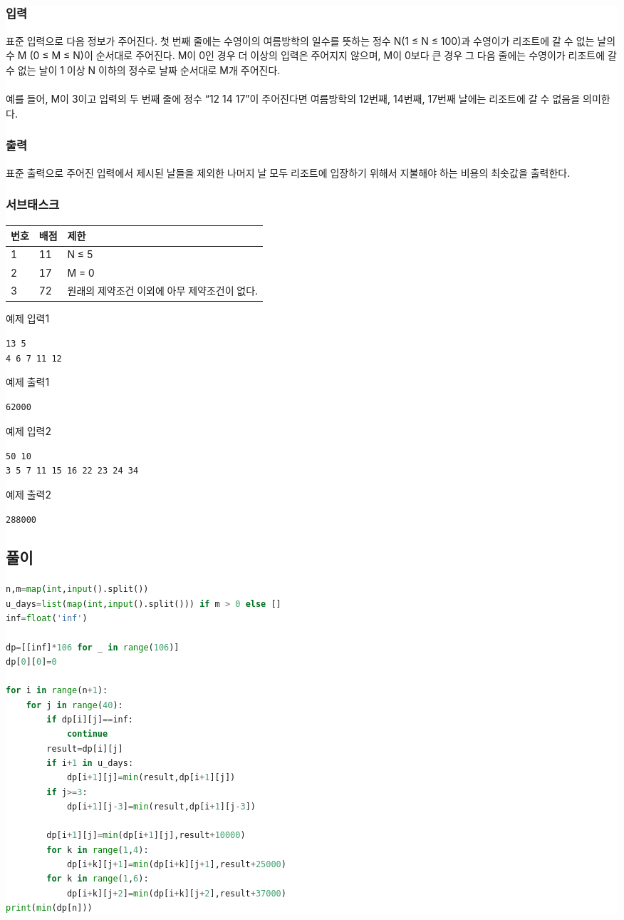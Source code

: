 ### 입력
표준 입력으로 다음 정보가 주어진다. 첫 번째 줄에는 수영이의 여름방학의 일수를 뜻하는 정수 N(1 ≤ N ≤ 100)과 수영이가 리조트에 갈 수 없는 날의 수 M (0 ≤ M ≤ N)이 순서대로 주어진다. M이 0인 경우 더 이상의 입력은 주어지지 않으며, M이 0보다 큰 경우 그 다음 줄에는 수영이가 리조트에 갈 수 없는 날이 1 이상 N 이하의 정수로 날짜 순서대로 M개 주어진다.<br><br>
예를 들어, M이 3이고 입력의 두 번째 줄에 정수 “12 14 17”이 주어진다면 여름방학의 12번째, 14번째, 17번째 날에는 리조트에 갈 수 없음을 의미한다. <br>
### 출력
표준 출력으로 주어진 입력에서 제시된 날들을 제외한 나머지 날 모두 리조트에 입장하기 위해서 지불해야 하는 비용의 최솟값을 출력한다.

### 서브태스크

|번호 |	배점 |	제한|
|:-----------------------------|:-----------------|:--------|
|1	| 11  |	N ≤ 5|
|2	| 17 |	M = 0|
|3	| 72 |	원래의 제약조건 이외에 아무 제약조건이 없다.|


예제 입력1
```
13 5
4 6 7 11 12
```
예제 출력1
```
62000
```


예제 입력2
```
50 10
3 5 7 11 15 16 22 23 24 34
```
예제 출력2
```
288000
```

## 풀이
```python
n,m=map(int,input().split())
u_days=list(map(int,input().split())) if m > 0 else []
inf=float('inf')

dp=[[inf]*106 for _ in range(106)]
dp[0][0]=0

for i in range(n+1):
    for j in range(40):
        if dp[i][j]==inf:
            continue
        result=dp[i][j]
        if i+1 in u_days:
            dp[i+1][j]=min(result,dp[i+1][j])
        if j>=3:
            dp[i+1][j-3]=min(result,dp[i+1][j-3])
            
        dp[i+1][j]=min(dp[i+1][j],result+10000)
        for k in range(1,4):
            dp[i+k][j+1]=min(dp[i+k][j+1],result+25000)
        for k in range(1,6):
            dp[i+k][j+2]=min(dp[i+k][j+2],result+37000)
print(min(dp[n]))
```